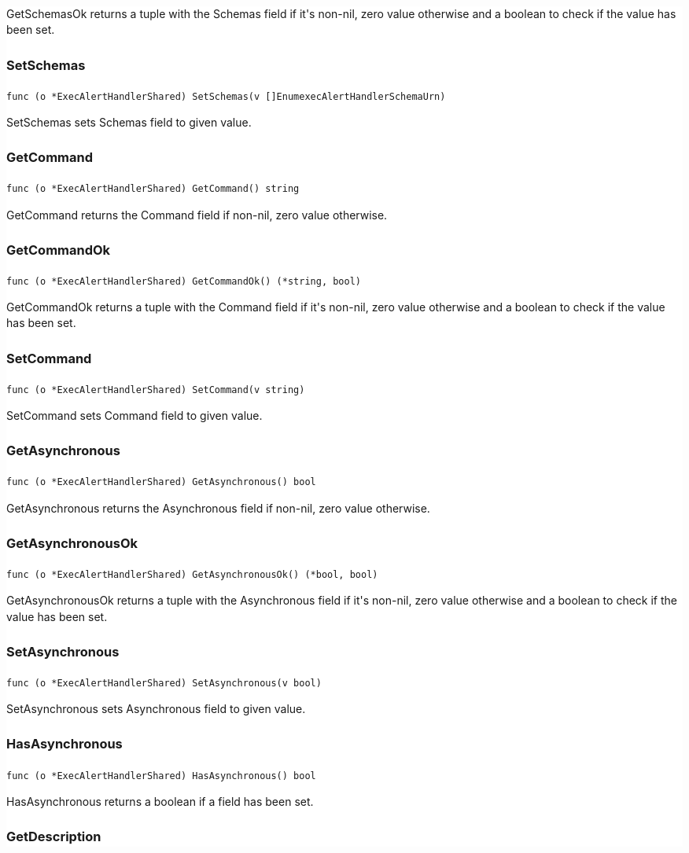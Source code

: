 GetSchemasOk returns a tuple with the Schemas field if it's non-nil, zero value otherwise
and a boolean to check if the value has been set.

### SetSchemas

`func (o *ExecAlertHandlerShared) SetSchemas(v []EnumexecAlertHandlerSchemaUrn)`

SetSchemas sets Schemas field to given value.


### GetCommand

`func (o *ExecAlertHandlerShared) GetCommand() string`

GetCommand returns the Command field if non-nil, zero value otherwise.

### GetCommandOk

`func (o *ExecAlertHandlerShared) GetCommandOk() (*string, bool)`

GetCommandOk returns a tuple with the Command field if it's non-nil, zero value otherwise
and a boolean to check if the value has been set.

### SetCommand

`func (o *ExecAlertHandlerShared) SetCommand(v string)`

SetCommand sets Command field to given value.


### GetAsynchronous

`func (o *ExecAlertHandlerShared) GetAsynchronous() bool`

GetAsynchronous returns the Asynchronous field if non-nil, zero value otherwise.

### GetAsynchronousOk

`func (o *ExecAlertHandlerShared) GetAsynchronousOk() (*bool, bool)`

GetAsynchronousOk returns a tuple with the Asynchronous field if it's non-nil, zero value otherwise
and a boolean to check if the value has been set.

### SetAsynchronous

`func (o *ExecAlertHandlerShared) SetAsynchronous(v bool)`

SetAsynchronous sets Asynchronous field to given value.

### HasAsynchronous

`func (o *ExecAlertHandlerShared) HasAsynchronous() bool`

HasAsynchronous returns a boolean if a field has been set.

### GetDescription
